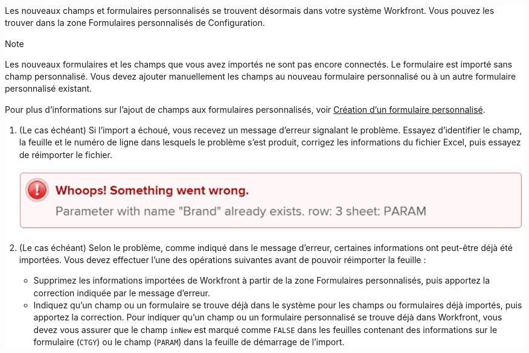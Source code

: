    Les nouveaux champs et formulaires personnalisés se trouvent désormais dans votre système Workfront. Vous pouvez les trouver dans la zone Formulaires personnalisés de Configuration.

   >[!NOTE]
   >
   >Les nouveaux formulaires et les champs que vous avez importés ne sont pas encore connectés. Le formulaire est importé sans champ personnalisé. Vous devez ajouter manuellement les champs au nouveau formulaire personnalisé ou à un autre formulaire personnalisé existant.


   Pour plus d’informations sur l’ajout de champs aux formulaires personnalisés, voir [Création d’un formulaire personnalisé](/help/quicksilver/administration-and-setup/customize-workfront/create-manage-custom-forms/form-designer/design-a-form/design-a-form.md).

1. (Le cas échéant) Si l’import a échoué, vous recevez un message d’erreur signalant le problème. Essayez d’identifier le champ, la feuille et le numéro de ligne dans lesquels le problème s’est produit, corrigez les informations du fichier Excel, puis essayez de réimporter le fichier.

   ![Erreur de démarrage rapide](assets/kick-start-error.png)

1. (Le cas échéant) Selon le problème, comme indiqué dans le message d’erreur, certaines informations ont peut-être déjà été importées. Vous devez effectuer l’une des opérations suivantes avant de pouvoir réimporter la feuille :

   * Supprimez les informations importées de Workfront à partir de la zone Formulaires personnalisés, puis apportez la correction indiquée par le message d’erreur.
   * Indiquez qu’un champ ou un formulaire se trouve déjà dans le système pour les champs ou formulaires déjà importés, puis apportez la correction.
Pour indiquer qu’un champ ou un formulaire personnalisé se trouve déjà dans Workfront, vous devez vous assurer que le champ `inNew` est marqué comme `FALSE` dans les feuilles contenant des informations sur le formulaire (`CTGY`) ou le champ (`PARAM`) dans la feuille de démarrage de l’import.
